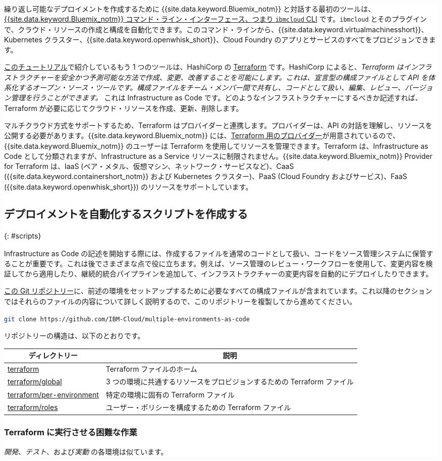 繰り返し可能なデプロイメントを作成するために {{site.data.keyword.Bluemix_notm}} と対話する最初のツールは、[{{site.data.keyword.Bluemix_notm}} コマンド・ライン・インターフェース、つまり `ibmcloud` CLI](/docs/cli?topic=cloud-cli-install-ibmcloud-cli) です。`ibmcloud` とそのプラグインで、クラウド・リソースの作成と構成を自動化できます。このコマンド・ラインから、{{site.data.keyword.virtualmachinesshort}}、Kubernetes クラスター、{{site.data.keyword.openwhisk_short}}、Cloud Foundry のアプリとサービスのすべてをプロビジョンできます。

[このチュートリアル](https://{DomainName}/docs/tutorials?topic=solution-tutorials-infrastructure-as-code-terraform#infrastructure-as-code-terraform)で紹介しているもう 1 つのツールは、HashiCorp の [Terraform](https://www.terraform.io/) です。HashiCorp によると、*Terraform はインフラストラクチャーを安全かつ予測可能な方法で作成、変更、改善することを可能にします。これは、宣言型の構成ファイルとして API を体系化するオープン・ソース・ツールです。構成ファイルをチーム・メンバー間で共有し、コードとして扱い、編集、レビュー、バージョン管理を行うことができます。* これは Infrastructure as Code です。どのようなインフラストラクチャーにするべきか記述すれば、Terraform が必要に応じてクラウド・リソースを作成、更新、削除します。

マルチクラウド方式をサポートするため、Terraform はプロバイダーと連携します。プロバイダーは、API の対話を理解し、リソースを公開する必要があります。{{site.data.keyword.Bluemix_notm}} には、[Terraform 用のプロバイダー](https://github.com/IBM-Cloud/terraform-provider-ibm)が用意されているので、{{site.data.keyword.Bluemix_notm}} のユーザーは Terraform を使用してリソースを管理できます。Terraform は、Infrastructure as Code として分類されますが、Infrastructure as a Service リソースに制限されません。{{site.data.keyword.Bluemix_notm}} Provider for Terraform は、IaaS (ベア・メタル、仮想マシン、ネットワーク・サービスなど)、CaaS ({{site.data.keyword.containershort_notm}} および Kubernetes クラスター)、PaaS (Cloud Foundry およびサービス)、FaaS ({{site.data.keyword.openwhisk_short}}) のリソースをサポートしています。

## デプロイメントを自動化するスクリプトを作成する
{: #scripts}

Infrastructure as Code の記述を開始する際には、作成するファイルを通常のコードとして扱い、コードをソース管理システムに保管することが重要です。これは後でさまざまな点で役に立ちます。例えば、ソース管理のレビュー・ワークフローを使用して、変更内容を検証してから適用したり、継続的統合パイプラインを追加して、インフラストラクチャーの変更内容を自動的にデプロイしたりできます。

[この Git リポジトリー](https://github.com/IBM-Cloud/multiple-environments-as-code)に、前述の環境をセットアップするために必要なすべての構成ファイルが含まれています。これ以降のセクションではそれらのファイルの内容について詳しく説明するので、このリポジトリーを複製してから進めてください。

   ```sh
   git clone https://github.com/IBM-Cloud/multiple-environments-as-code
   ```

リポジトリーの構造は、以下のとおりです。

| ディレクトリー | 説明 |
| ----------------- | ----------- |
| [terraform](https://github.com/IBM-Cloud/multiple-environments-as-code/tree/master/terraform) | Terraform ファイルのホーム |
| [terraform/global](https://github.com/IBM-Cloud/multiple-environments-as-code/tree/master/terraform/global) | 3 つの環境に共通するリソースをプロビジョンするための Terraform ファイル |
| [terraform/per-environment](https://github.com/IBM-Cloud/multiple-environments-as-code/tree/master/terraform/per-environment) | 特定の環境に固有の Terraform ファイル |
| [terraform/roles](https://github.com/IBM-Cloud/multiple-environments-as-code/tree/master/terraform/roles) | ユーザー・ポリシーを構成するための Terraform ファイル |

### Terraform に実行させる困難な作業

*開発*、*テスト*、および*実動* の各環境は似ています。

<p style="text-align: center;">